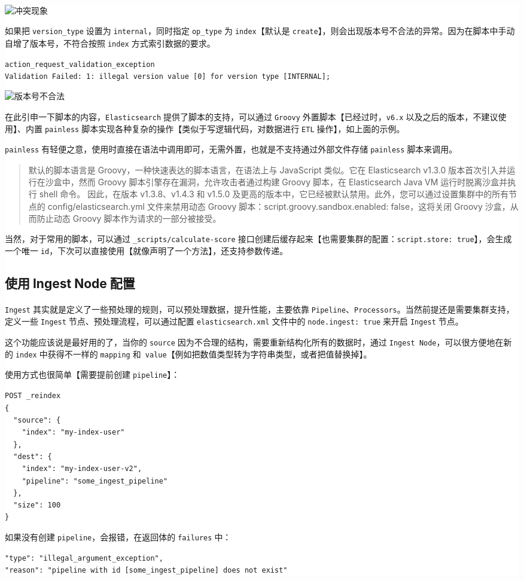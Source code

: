 
![冲突现象](https://raw.githubusercontent.com/iplaypi/img-playpi/master/img/2020/20200206012415.png "冲突现象")

如果把 `version_type` 设置为 `internal`，同时指定 `op_type` 为 `index`【默认是 `create`】，则会出现版本号不合法的异常。因为在脚本中手动自增了版本号，不符合按照 `index` 方式索引数据的要求。

```
action_request_validation_exception
Validation Failed: 1: illegal version value [0] for version type [INTERNAL];
```

![版本号不合法](https://raw.githubusercontent.com/iplaypi/img-playpi/master/img/2020/20200206012755.png "版本号不合法")

在此引申一下脚本的内容，`Elasticsearch` 提供了脚本的支持，可以通过 `Groovy` 外置脚本【已经过时，`v6.x` 以及之后的版本，不建议使用】、内置 `painless` 脚本实现各种复杂的操作【类似于写逻辑代码，对数据进行 `ETL` 操作】，如上面的示例。

`painless` 有轻便之意，使用时直接在语法中调用即可，无需外置，也就是不支持通过外部文件存储 `painless` 脚本来调用。

>默认的脚本语言是 Groovy，一种快速表达的脚本语言，在语法上与 JavaScript 类似。它在 Elasticsearch v1.3.0 版本首次引入并运行在沙盒中，然而 Groovy 脚本引擎存在漏洞，允许攻击者通过构建 Groovy 脚本，在 Elasticsearch Java VM 运行时脱离沙盒并执行 shell 命令。
>因此，在版本 v1.3.8、v1.4.3 和 v1.5.0 及更高的版本中，它已经被默认禁用。此外，您可以通过设置集群中的所有节点的 config/elasticsearch.yml 文件来禁用动态 Groovy 脚本：script.groovy.sandbox.enabled: false，这将关闭 Groovy 沙盒，从而防止动态 Groovy 脚本作为请求的一部分被接受。

当然，对于常用的脚本，可以通过 `_scripts/calculate-score` 接口创建后缓存起来【也需要集群的配置：`script.store: true`】，会生成一个唯一 `id`，下次可以直接使用【就像声明了一个方法】，还支持参数传递。

## 使用 Ingest Node 配置

`Ingest` 其实就是定义了一些预处理的规则，可以预处理数据，提升性能，主要依靠 `Pipeline`、`Processors`。当然前提还是需要集群支持，定义一些 `Ingest` 节点、预处理流程，可以通过配置 `elasticsearch.xml` 文件中的 `node.ingest: true` 来开启 `Ingest` 节点。

这个功能应该说是最好用的了，当你的 `source` 因为不合理的结构，需要重新结构化所有的数据时，通过 `Ingest Node`，可以很方便地在新的 `index` 中获得不一样的 `mapping` 和` value`【例如把数值类型转为字符串类型，或者把值替换掉】。

使用方式也很简单【需要提前创建 `pipeline`】：

```
POST _reindex
{
  "source": {
    "index": "my-index-user"
  },
  "dest": {
    "index": "my-index-user-v2",
    "pipeline": "some_ingest_pipeline"
  },
  "size": 100
}
```

如果没有创建 `pipeline`，会报错，在返回体的 `failures` 中：

```
"type": "illegal_argument_exception",
"reason": "pipeline with id [some_ingest_pipeline] does not exist"
```
